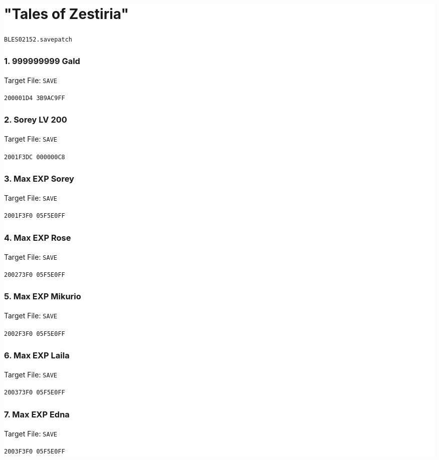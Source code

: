 #  "Tales of Zestiria"

`BLES02152.savepatch`

### 1. 999999999 Gald

Target File: `SAVE`

```
200001D4 3B9AC9FF
```

### 2. Sorey LV 200

Target File: `SAVE`

```
2001F3DC 000000C8
```

### 3. Max EXP Sorey

Target File: `SAVE`

```
2001F3F0 05F5E0FF
```

### 4. Max EXP Rose

Target File: `SAVE`

```
200273F0 05F5E0FF
```

### 5. Max EXP Mikurio

Target File: `SAVE`

```
2002F3F0 05F5E0FF
```

### 6. Max EXP Laila

Target File: `SAVE`

```
200373F0 05F5E0FF
```

### 7. Max EXP Edna

Target File: `SAVE`

```
2003F3F0 05F5E0FF
```
